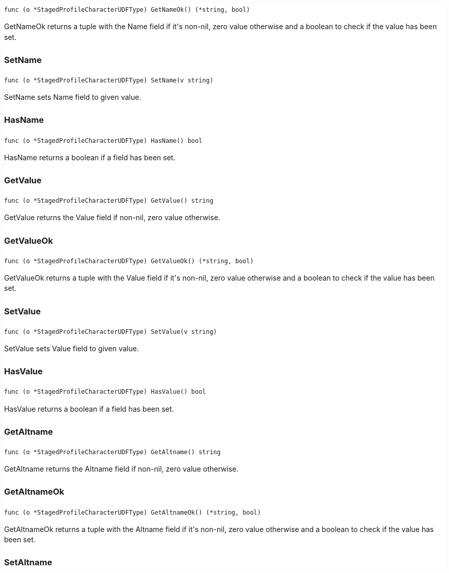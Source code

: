 `func (o *StagedProfileCharacterUDFType) GetNameOk() (*string, bool)`

GetNameOk returns a tuple with the Name field if it's non-nil, zero value otherwise
and a boolean to check if the value has been set.

### SetName

`func (o *StagedProfileCharacterUDFType) SetName(v string)`

SetName sets Name field to given value.

### HasName

`func (o *StagedProfileCharacterUDFType) HasName() bool`

HasName returns a boolean if a field has been set.

### GetValue

`func (o *StagedProfileCharacterUDFType) GetValue() string`

GetValue returns the Value field if non-nil, zero value otherwise.

### GetValueOk

`func (o *StagedProfileCharacterUDFType) GetValueOk() (*string, bool)`

GetValueOk returns a tuple with the Value field if it's non-nil, zero value otherwise
and a boolean to check if the value has been set.

### SetValue

`func (o *StagedProfileCharacterUDFType) SetValue(v string)`

SetValue sets Value field to given value.

### HasValue

`func (o *StagedProfileCharacterUDFType) HasValue() bool`

HasValue returns a boolean if a field has been set.

### GetAltname

`func (o *StagedProfileCharacterUDFType) GetAltname() string`

GetAltname returns the Altname field if non-nil, zero value otherwise.

### GetAltnameOk

`func (o *StagedProfileCharacterUDFType) GetAltnameOk() (*string, bool)`

GetAltnameOk returns a tuple with the Altname field if it's non-nil, zero value otherwise
and a boolean to check if the value has been set.

### SetAltname
